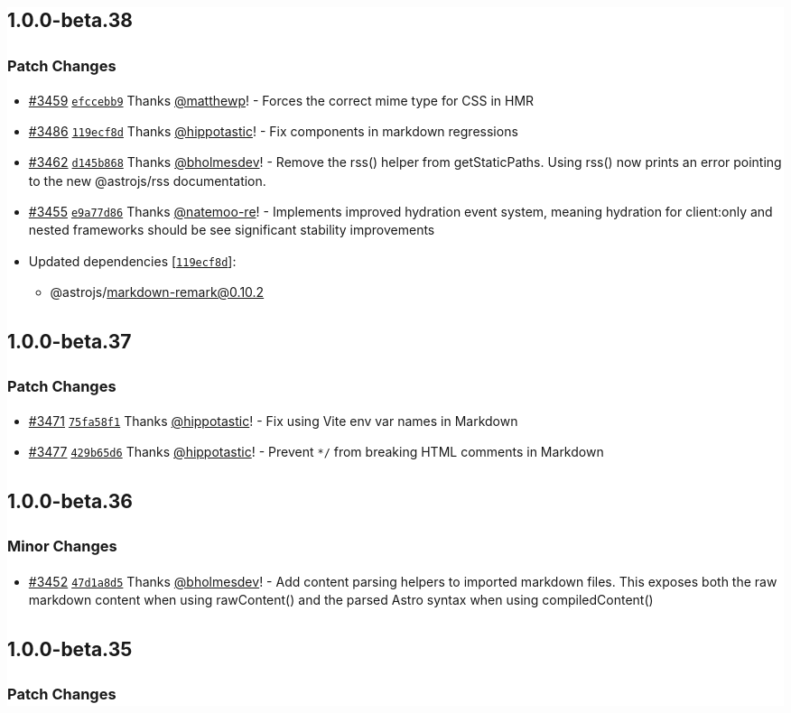 ## 1.0.0-beta.38

### Patch Changes

- [#3459](https://github.com/withastro/astro/pull/3459) [`efccebb9`](https://github.com/withastro/astro/commit/efccebb9643f927d88e6b6f592e53c7c95e7c2b6) Thanks [@matthewp](https://github.com/matthewp)! - Forces the correct mime type for CSS in HMR

* [#3486](https://github.com/withastro/astro/pull/3486) [`119ecf8d`](https://github.com/withastro/astro/commit/119ecf8d469f034eaf1b1217523954d29f492cb6) Thanks [@hippotastic](https://github.com/hippotastic)! - Fix components in markdown regressions

- [#3462](https://github.com/withastro/astro/pull/3462) [`d145b868`](https://github.com/withastro/astro/commit/d145b8689c5658671a496ffee070b428438effc3) Thanks [@bholmesdev](https://github.com/bholmesdev)! - Remove the rss() helper from getStaticPaths. Using rss() now prints an error pointing to the new @astrojs/rss documentation.

* [#3455](https://github.com/withastro/astro/pull/3455) [`e9a77d86`](https://github.com/withastro/astro/commit/e9a77d861907adccfa75811f9aaa555f186d78f8) Thanks [@natemoo-re](https://github.com/natemoo-re)! - Implements improved hydration event system, meaning hydration for client:only and nested frameworks should be see significant stability improvements

* Updated dependencies [[`119ecf8d`](https://github.com/withastro/astro/commit/119ecf8d469f034eaf1b1217523954d29f492cb6)]:
  - @astrojs/markdown-remark@0.10.2

## 1.0.0-beta.37

### Patch Changes

- [#3471](https://github.com/withastro/astro/pull/3471) [`75fa58f1`](https://github.com/withastro/astro/commit/75fa58f13fff27a872b7b85948d65e82d9e7a8eb) Thanks [@hippotastic](https://github.com/hippotastic)! - Fix using Vite env var names in Markdown

* [#3477](https://github.com/withastro/astro/pull/3477) [`429b65d6`](https://github.com/withastro/astro/commit/429b65d60bb64973f1e5867cc58f1fe07bada952) Thanks [@hippotastic](https://github.com/hippotastic)! - Prevent `*/` from breaking HTML comments in Markdown

## 1.0.0-beta.36

### Minor Changes

- [#3452](https://github.com/withastro/astro/pull/3452) [`47d1a8d5`](https://github.com/withastro/astro/commit/47d1a8d59cb3d88655de3d7658026e84843cb043) Thanks [@bholmesdev](https://github.com/bholmesdev)! - Add content parsing helpers to imported markdown files. This exposes both the raw markdown content when using rawContent() and the parsed Astro syntax when using compiledContent()

## 1.0.0-beta.35

### Patch Changes
